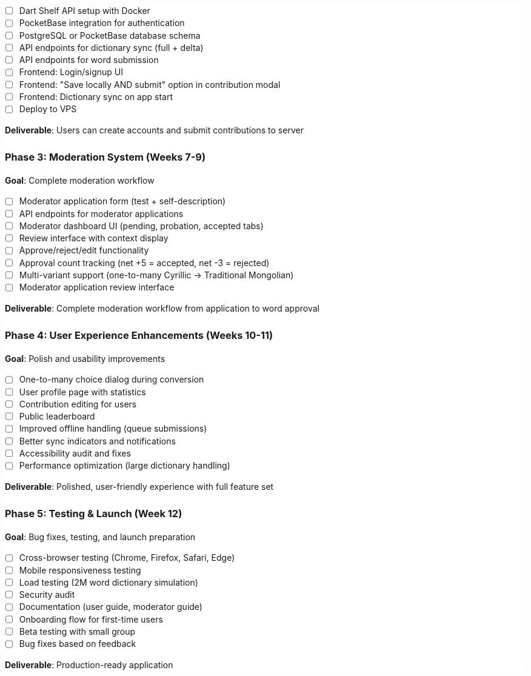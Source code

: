 - [ ] Dart Shelf API setup with Docker
- [ ] PocketBase integration for authentication
- [ ] PostgreSQL or PocketBase database schema
- [ ] API endpoints for dictionary sync (full + delta)
- [ ] API endpoints for word submission
- [ ] Frontend: Login/signup UI
- [ ] Frontend: "Save locally AND submit" option in contribution modal
- [ ] Frontend: Dictionary sync on app start
- [ ] Deploy to VPS

**Deliverable**: Users can create accounts and submit contributions to server

### Phase 3: Moderation System (Weeks 7-9)
**Goal**: Complete moderation workflow

- [ ] Moderator application form (test + self-description)
- [ ] API endpoints for moderator applications
- [ ] Moderator dashboard UI (pending, probation, accepted tabs)
- [ ] Review interface with context display
- [ ] Approve/reject/edit functionality
- [ ] Approval count tracking (net +5 = accepted, net -3 = rejected)
- [ ] Multi-variant support (one-to-many Cyrillic → Traditional Mongolian)
- [ ] Moderator application review interface

**Deliverable**: Complete moderation workflow from application to word approval

### Phase 4: User Experience Enhancements (Weeks 10-11)
**Goal**: Polish and usability improvements

- [ ] One-to-many choice dialog during conversion
- [ ] User profile page with statistics
- [ ] Contribution editing for users
- [ ] Public leaderboard
- [ ] Improved offline handling (queue submissions)
- [ ] Better sync indicators and notifications
- [ ] Accessibility audit and fixes
- [ ] Performance optimization (large dictionary handling)

**Deliverable**: Polished, user-friendly experience with full feature set

### Phase 5: Testing & Launch (Week 12)
**Goal**: Bug fixes, testing, and launch preparation

- [ ] Cross-browser testing (Chrome, Firefox, Safari, Edge)
- [ ] Mobile responsiveness testing
- [ ] Load testing (2M word dictionary simulation)
- [ ] Security audit
- [ ] Documentation (user guide, moderator guide)
- [ ] Onboarding flow for first-time users
- [ ] Beta testing with small group
- [ ] Bug fixes based on feedback

**Deliverable**: Production-ready application
